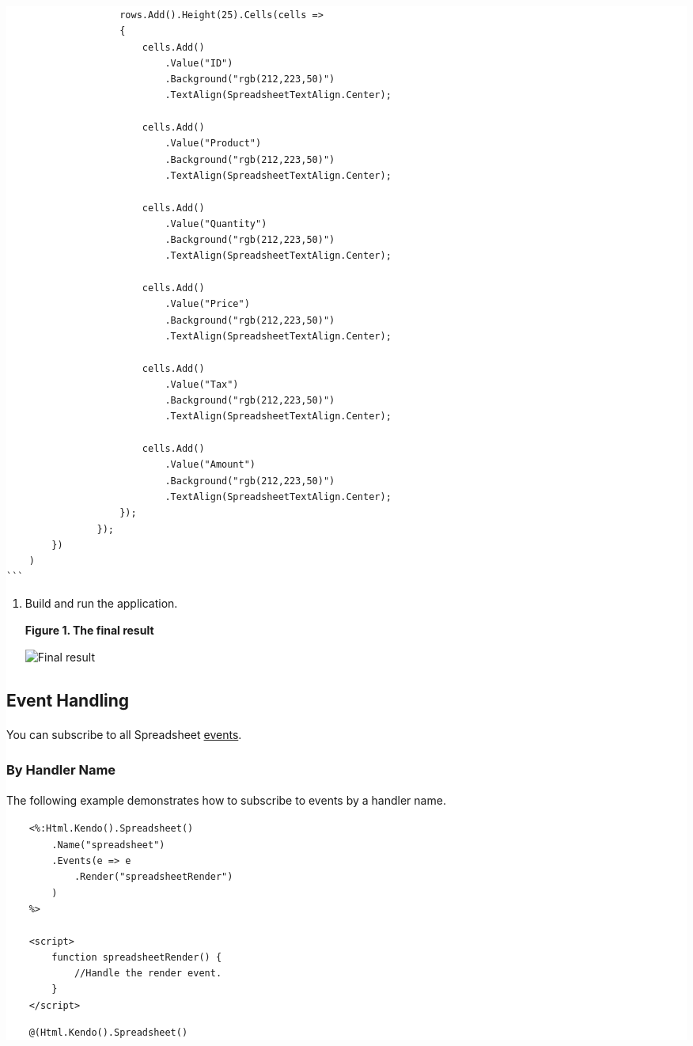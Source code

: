                         rows.Add().Height(25).Cells(cells =>
                        {
                            cells.Add()
                                .Value("ID")
                                .Background("rgb(212,223,50)")
                                .TextAlign(SpreadsheetTextAlign.Center);

                            cells.Add()
                                .Value("Product")
                                .Background("rgb(212,223,50)")
                                .TextAlign(SpreadsheetTextAlign.Center);

                            cells.Add()
                                .Value("Quantity")
                                .Background("rgb(212,223,50)")
                                .TextAlign(SpreadsheetTextAlign.Center);

                            cells.Add()
                                .Value("Price")
                                .Background("rgb(212,223,50)")
                                .TextAlign(SpreadsheetTextAlign.Center);

                            cells.Add()
                                .Value("Tax")
                                .Background("rgb(212,223,50)")
                                .TextAlign(SpreadsheetTextAlign.Center);

                            cells.Add()
                                .Value("Amount")
                                .Background("rgb(212,223,50)")
                                .TextAlign(SpreadsheetTextAlign.Center);
                        });
                    });
            })
        )
    ```

1. Build and run the application.

    **Figure 1. The final result**

    ![Final result](images/spreadsheet-inline.png)

## Event Handling

You can subscribe to all Spreadsheet [events](http://docs.telerik.com/kendo-ui/api/javascript/ui/spreadsheet#events).

### By Handler Name

The following example demonstrates how to subscribe to events by a handler name.

```ASPX
    <%:Html.Kendo().Spreadsheet()
        .Name("spreadsheet")
        .Events(e => e
            .Render("spreadsheetRender")
        )
    %>

    <script>
        function spreadsheetRender() {
            //Handle the render event.
        }
    </script>
```
```Razor
    @(Html.Kendo().Spreadsheet()
```